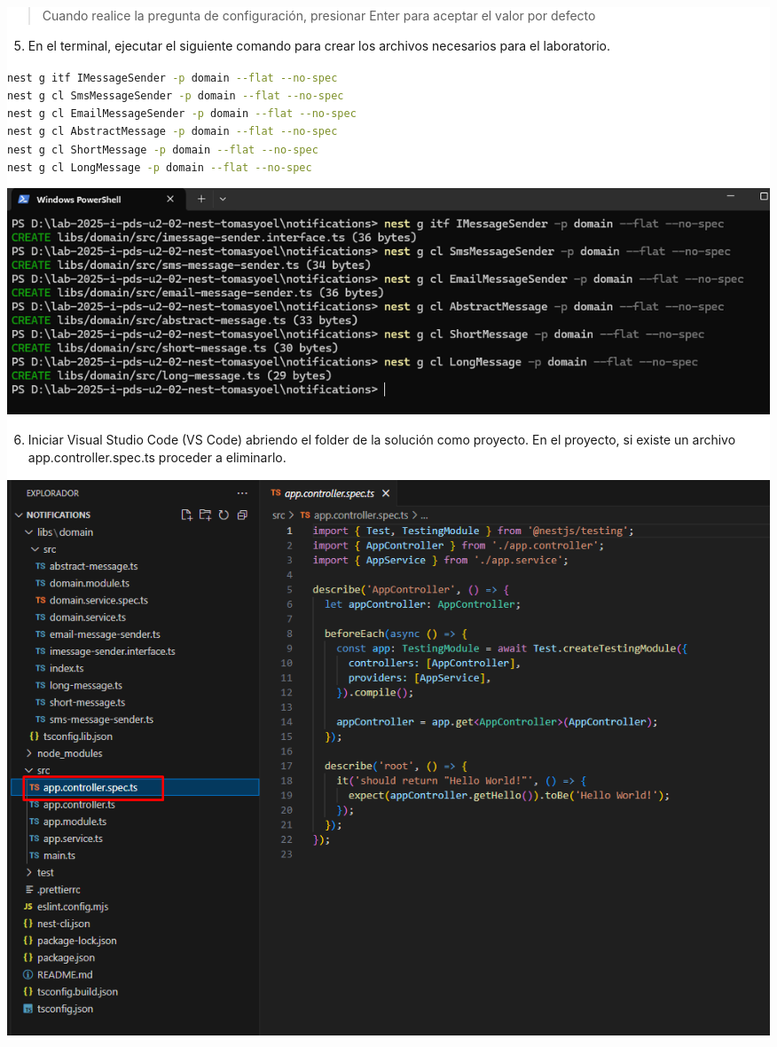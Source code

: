 > Cuando realice la pregunta de configuración, presionar Enter para aceptar el valor por defecto

5. En el terminal, ejecutar el siguiente comando para crear los archivos necesarios para el laboratorio.
```Bash
nest g itf IMessageSender -p domain --flat --no-spec
nest g cl SmsMessageSender -p domain --flat --no-spec
nest g cl EmailMessageSender -p domain --flat --no-spec
nest g cl AbstractMessage -p domain --flat --no-spec
nest g cl ShortMessage -p domain --flat --no-spec
nest g cl LongMessage -p domain --flat --no-spec
```

![](./img/5.png)

6. Iniciar Visual Studio Code (VS Code) abriendo el folder de la solución como proyecto. En el proyecto, si existe un archivo app.controller.spec.ts proceder a eliminarlo. 

![](./img/6.png)
